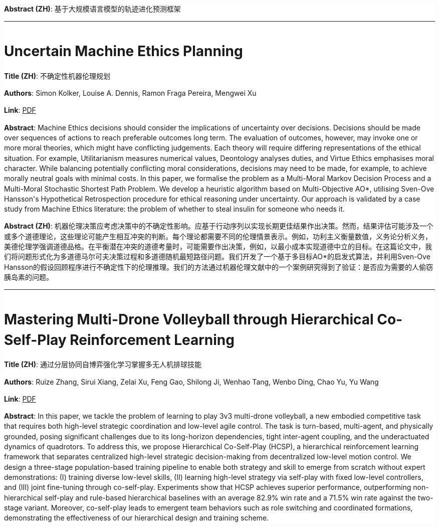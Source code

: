 **Abstract (ZH)**: 基于大规模语言模型的轨迹进化预测框架 

---
# Uncertain Machine Ethics Planning 

**Title (ZH)**: 不确定性机器伦理规划 

**Authors**: Simon Kolker, Louise A. Dennis, Ramon Fraga Pereira, Mengwei Xu  

**Link**: [PDF](https://arxiv.org/pdf/2505.04352)  

**Abstract**: Machine Ethics decisions should consider the implications of uncertainty over decisions. Decisions should be made over sequences of actions to reach preferable outcomes long term. The evaluation of outcomes, however, may invoke one or more moral theories, which might have conflicting judgements. Each theory will require differing representations of the ethical situation. For example, Utilitarianism measures numerical values, Deontology analyses duties, and Virtue Ethics emphasises moral character. While balancing potentially conflicting moral considerations, decisions may need to be made, for example, to achieve morally neutral goals with minimal costs. In this paper, we formalise the problem as a Multi-Moral Markov Decision Process and a Multi-Moral Stochastic Shortest Path Problem. We develop a heuristic algorithm based on Multi-Objective AO*, utilising Sven-Ove Hansson's Hypothetical Retrospection procedure for ethical reasoning under uncertainty. Our approach is validated by a case study from Machine Ethics literature: the problem of whether to steal insulin for someone who needs it. 

**Abstract (ZH)**: 机器伦理决策应考虑决策中的不确定性影响。应基于行动序列以实现长期更佳结果作出决策。然而，结果评估可能涉及一个或多个道德理论，这些理论可能产生相互冲突的判断。每个理论都需要不同的伦理情景表示。例如，功利主义衡量数值，义务论分析义务，美德伦理学强调道德品格。在平衡潜在冲突的道德考量时，可能需要作出决策，例如，以最小成本实现道德中立的目标。在这篇论文中，我们将问题形式化为多道德马尔可夫决策过程和多道德随机最短路径问题。我们开发了一个基于多目标AO*的启发式算法，并利用Sven-Ove Hansson的假设回顾程序进行不确定性下的伦理推理。我们的方法通过机器伦理文献中的一个案例研究得到了验证：是否应为需要的人偷窃胰岛素的问题。 

---
# Mastering Multi-Drone Volleyball through Hierarchical Co-Self-Play Reinforcement Learning 

**Title (ZH)**: 通过分层协同自博弈强化学习掌握多无人机排球技能 

**Authors**: Ruize Zhang, Sirui Xiang, Zelai Xu, Feng Gao, Shilong Ji, Wenhao Tang, Wenbo Ding, Chao Yu, Yu Wang  

**Link**: [PDF](https://arxiv.org/pdf/2505.04317)  

**Abstract**: In this paper, we tackle the problem of learning to play 3v3 multi-drone volleyball, a new embodied competitive task that requires both high-level strategic coordination and low-level agile control. The task is turn-based, multi-agent, and physically grounded, posing significant challenges due to its long-horizon dependencies, tight inter-agent coupling, and the underactuated dynamics of quadrotors. To address this, we propose Hierarchical Co-Self-Play (HCSP), a hierarchical reinforcement learning framework that separates centralized high-level strategic decision-making from decentralized low-level motion control. We design a three-stage population-based training pipeline to enable both strategy and skill to emerge from scratch without expert demonstrations: (I) training diverse low-level skills, (II) learning high-level strategy via self-play with fixed low-level controllers, and (III) joint fine-tuning through co-self-play. Experiments show that HCSP achieves superior performance, outperforming non-hierarchical self-play and rule-based hierarchical baselines with an average 82.9\% win rate and a 71.5\% win rate against the two-stage variant. Moreover, co-self-play leads to emergent team behaviors such as role switching and coordinated formations, demonstrating the effectiveness of our hierarchical design and training scheme. 
